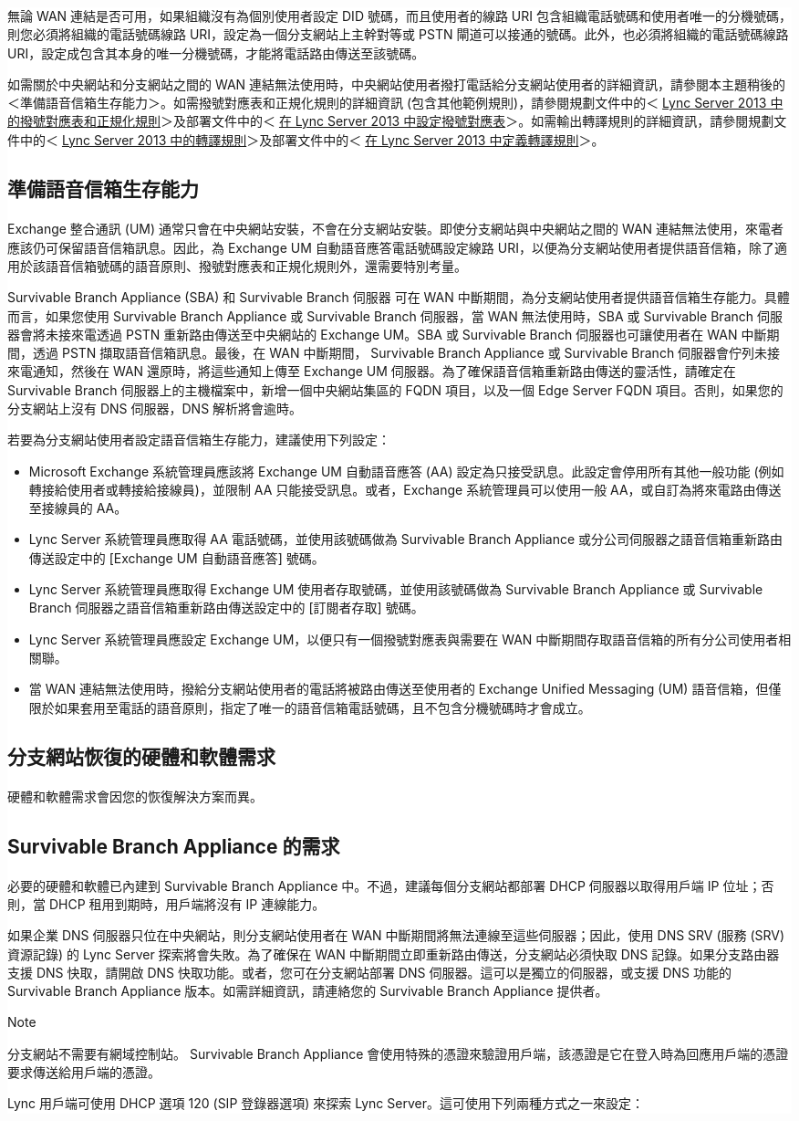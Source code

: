 
無論 WAN 連結是否可用，如果組織沒有為個別使用者設定 DID 號碼，而且使用者的線路 URI 包含組織電話號碼和使用者唯一的分機號碼，則您必須將組織的電話號碼線路 URI，設定為一個分支網站上主幹對等或 PSTN 閘道可以接通的號碼。此外，也必須將組織的電話號碼線路 URI，設定成包含其本身的唯一分機號碼，才能將電話路由傳送至該號碼。

如需關於中央網站和分支網站之間的 WAN 連結無法使用時，中央網站使用者撥打電話給分支網站使用者的詳細資訊，請參閱本主題稍後的＜準備語音信箱生存能力＞。如需撥號對應表和正規化規則的詳細資訊 (包含其他範例規則)，請參閱規劃文件中的＜ [Lync Server 2013 中的撥號對應表和正規化規則](lync-server-2013-dial-plans-and-normalization-rules.md)＞及部署文件中的＜ [在 Lync Server 2013 中設定撥號對應表](lync-server-2013-configuring-dial-plans.md)＞。如需輸出轉譯規則的詳細資訊，請參閱規劃文件中的＜ [Lync Server 2013 中的轉譯規則](lync-server-2013-translation-rules.md)＞及部署文件中的＜ [在 Lync Server 2013 中定義轉譯規則](lync-server-2013-defining-translation-rules.md)＞。

## 準備語音信箱生存能力

Exchange 整合通訊 (UM) 通常只會在中央網站安裝，不會在分支網站安裝。即使分支網站與中央網站之間的 WAN 連結無法使用，來電者應該仍可保留語音信箱訊息。因此，為 Exchange UM 自動語音應答電話號碼設定線路 URI，以便為分支網站使用者提供語音信箱，除了適用於該語音信箱號碼的語音原則、撥號對應表和正規化規則外，還需要特別考量。

Survivable Branch Appliance (SBA) 和 Survivable Branch 伺服器 可在 WAN 中斷期間，為分支網站使用者提供語音信箱生存能力。具體而言，如果您使用 Survivable Branch Appliance 或 Survivable Branch 伺服器，當 WAN 無法使用時，SBA 或 Survivable Branch 伺服器會將未接來電透過 PSTN 重新路由傳送至中央網站的 Exchange UM。SBA 或 Survivable Branch 伺服器也可讓使用者在 WAN 中斷期間，透過 PSTN 擷取語音信箱訊息。最後，在 WAN 中斷期間， Survivable Branch Appliance 或 Survivable Branch 伺服器會佇列未接來電通知，然後在 WAN 還原時，將這些通知上傳至 Exchange UM 伺服器。為了確保語音信箱重新路由傳送的靈活性，請確定在 Survivable Branch 伺服器上的主機檔案中，新增一個中央網站集區的 FQDN 項目，以及一個 Edge Server FQDN 項目。否則，如果您的分支網站上沒有 DNS 伺服器，DNS 解析將會逾時。

若要為分支網站使用者設定語音信箱生存能力，建議使用下列設定：

  - Microsoft Exchange 系統管理員應該將 Exchange UM 自動語音應答 (AA) 設定為只接受訊息。此設定會停用所有其他一般功能 (例如轉接給使用者或轉接給接線員)，並限制 AA 只能接受訊息。或者，Exchange 系統管理員可以使用一般 AA，或自訂為將來電路由傳送至接線員的 AA。

  - Lync Server 系統管理員應取得 AA 電話號碼，並使用該號碼做為 Survivable Branch Appliance 或分公司伺服器之語音信箱重新路由傳送設定中的 \[Exchange UM 自動語音應答\] 號碼。

  - Lync Server 系統管理員應取得 Exchange UM 使用者存取號碼，並使用該號碼做為 Survivable Branch Appliance 或 Survivable Branch 伺服器之語音信箱重新路由傳送設定中的 \[訂閱者存取\] 號碼。

  - Lync Server 系統管理員應設定 Exchange UM，以便只有一個撥號對應表與需要在 WAN 中斷期間存取語音信箱的所有分公司使用者相關聯。

  - 當 WAN 連結無法使用時，撥給分支網站使用者的電話將被路由傳送至使用者的 Exchange Unified Messaging (UM) 語音信箱，但僅限於如果套用至電話的語音原則，指定了唯一的語音信箱電話號碼，且不包含分機號碼時才會成立。

## 分支網站恢復的硬體和軟體需求

硬體和軟體需求會因您的恢復解決方案而異。

## Survivable Branch Appliance 的需求

必要的硬體和軟體已內建到 Survivable Branch Appliance 中。不過，建議每個分支網站都部署 DHCP 伺服器以取得用戶端 IP 位址；否則，當 DHCP 租用到期時，用戶端將沒有 IP 連線能力。

如果企業 DNS 伺服器只位在中央網站，則分支網站使用者在 WAN 中斷期間將無法連線至這些伺服器；因此，使用 DNS SRV (服務 (SRV) 資源記錄) 的 Lync Server 探索將會失敗。為了確保在 WAN 中斷期間立即重新路由傳送，分支網站必須快取 DNS 記錄。如果分支路由器支援 DNS 快取，請開啟 DNS 快取功能。或者，您可在分支網站部署 DNS 伺服器。這可以是獨立的伺服器，或支援 DNS 功能的 Survivable Branch Appliance 版本。如需詳細資訊，請連絡您的 Survivable Branch Appliance 提供者。

> [!NOTE]  
> 分支網站不需要有網域控制站。 Survivable Branch Appliance 會使用特殊的憑證來驗證用戶端，該憑證是它在登入時為回應用戶端的憑證要求傳送給用戶端的憑證。



Lync 用戶端可使用 DHCP 選項 120 (SIP 登錄器選項) 來探索 Lync Server。這可使用下列兩種方式之一來設定：
